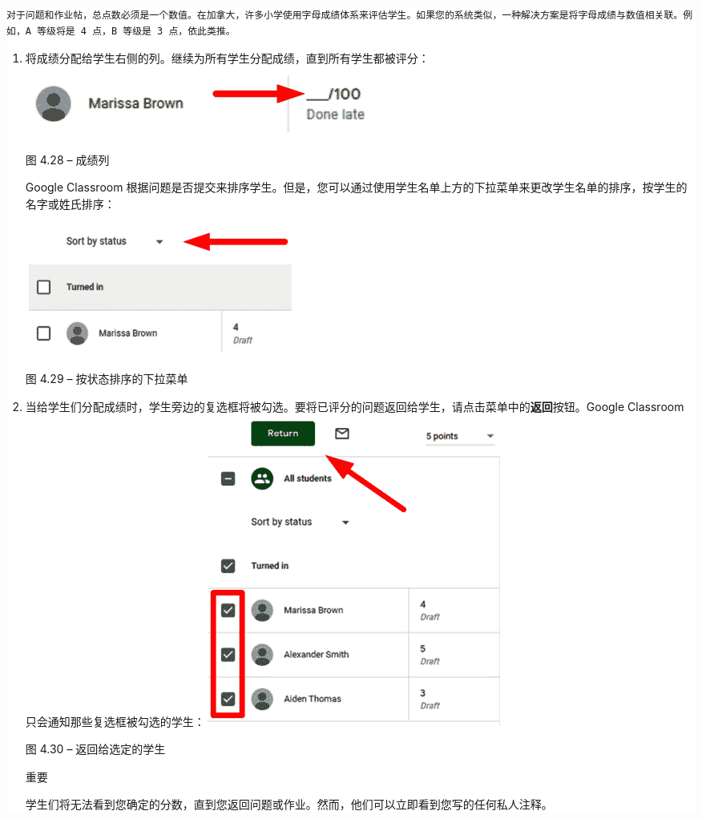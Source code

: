    对于问题和作业帖，总点数必须是一个数值。在加拿大，许多小学使用字母成绩体系来评估学生。如果您的系统类似，一种解决方案是将字母成绩与数值相关联。例如，A 等级将是 4 点，B 等级是 3 点，依此类推。

1.  将成绩分配给学生右侧的列。继续为所有学生分配成绩，直到所有学生都被评分：![图 4.28 – 成绩列    ](img/Figure_4.28_B16846.jpg)

    图 4.28 – 成绩列

    Google Classroom 根据问题是否提交来排序学生。但是，您可以通过使用学生名单上方的下拉菜单来更改学生名单的排序，按学生的名字或姓氏排序：

    ![图 4.29 – 按状态排序的下拉菜单    ](img/Figure_4.29_B16846.jpg)

    图 4.29 – 按状态排序的下拉菜单

1.  当给学生们分配成绩时，学生旁边的复选框将被勾选。要将已评分的问题返回给学生，请点击菜单中的**返回**按钮。Google Classroom 只会通知那些复选框被勾选的学生：![图 4.30 – 返回给选定的学生    ](img/Figure_4.30_B16846.jpg)

    图 4.30 – 返回给选定的学生

    重要

    学生们将无法看到您确定的分数，直到您返回问题或作业。然而，他们可以立即看到您写的任何私人注释。
